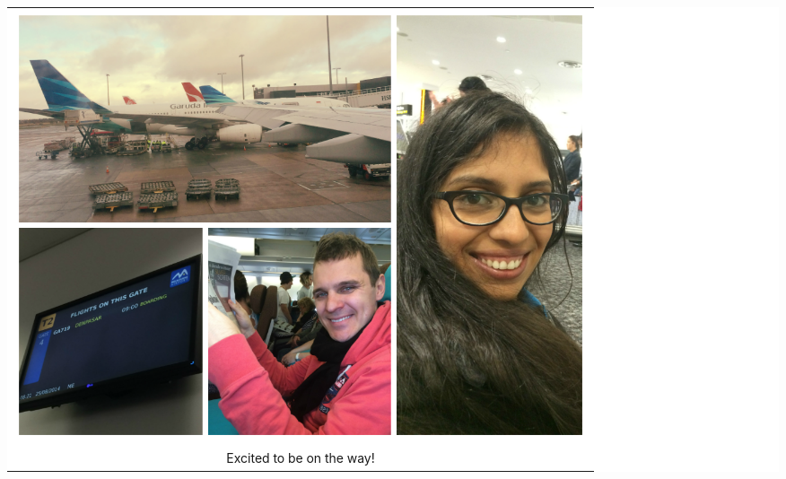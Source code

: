 <table class="tr-caption-container" style="margin-left:auto;margin-right:auto;text-align:center;" cellspacing="0" cellpadding="0" align="center"><tbody><tr><td style="text-align:center;"><a style="margin-left:auto;margin-right:auto;" href="https://shalveena.files.wordpress.com/2014/10/bc9d8-photo1.png"><img src="images/bc9d8-photo1.png" width="640" height="480" border="0"></a></td></tr><tr><td class="tr-caption" style="text-align:center;">Excited to be on the way!</td></tr></tbody></table>

